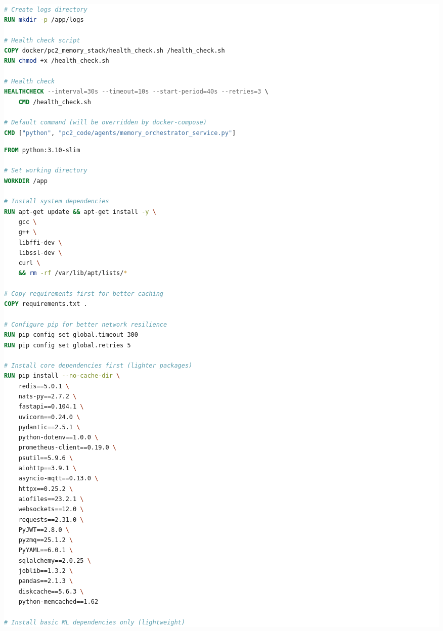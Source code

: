 ```dockerfile
# Create logs directory
RUN mkdir -p /app/logs

# Health check script
COPY docker/pc2_memory_stack/health_check.sh /health_check.sh
RUN chmod +x /health_check.sh

# Health check
HEALTHCHECK --interval=30s --timeout=10s --start-period=40s --retries=3 \
    CMD /health_check.sh

# Default command (will be overridden by docker-compose)
CMD ["python", "pc2_code/agents/memory_orchestrator_service.py"]

```

```dockerfile
FROM python:3.10-slim

# Set working directory
WORKDIR /app

# Install system dependencies
RUN apt-get update && apt-get install -y \
    gcc \
    g++ \
    libffi-dev \
    libssl-dev \
    curl \
    && rm -rf /var/lib/apt/lists/*

# Copy requirements first for better caching
COPY requirements.txt .

# Configure pip for better network resilience
RUN pip config set global.timeout 300
RUN pip config set global.retries 5

# Install core dependencies first (lighter packages)
RUN pip install --no-cache-dir \
    redis==5.0.1 \
    nats-py==2.7.2 \
    fastapi==0.104.1 \
    uvicorn==0.24.0 \
    pydantic==2.5.1 \
    python-dotenv==1.0.0 \
    prometheus-client==0.19.0 \
    psutil==5.9.6 \
    aiohttp==3.9.1 \
    asyncio-mqtt==0.13.0 \
    httpx==0.25.2 \
    aiofiles==23.2.1 \
    websockets==12.0 \
    requests==2.31.0 \
    PyJWT==2.8.0 \
    pyzmq==25.1.2 \
    PyYAML==6.0.1 \
    sqlalchemy==2.0.25 \
    joblib==1.3.2 \
    pandas==2.1.3 \
    diskcache==5.6.3 \
    python-memcached==1.62

# Install basic ML dependencies only (lightweight)
```